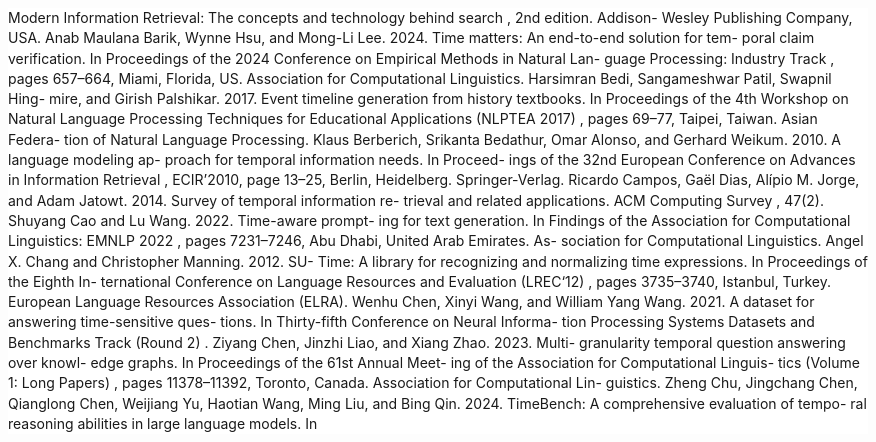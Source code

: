Modern Information Retrieval: The concepts and
technology behind search , 2nd edition. Addison-
Wesley Publishing Company, USA.
Anab Maulana Barik, Wynne Hsu, and Mong-Li Lee.
2024. Time matters: An end-to-end solution for tem-
poral claim verification. In Proceedings of the 2024
Conference on Empirical Methods in Natural Lan-
guage Processing: Industry Track , pages 657–664,
Miami, Florida, US. Association for Computational
Linguistics.
Harsimran Bedi, Sangameshwar Patil, Swapnil Hing-
mire, and Girish Palshikar. 2017. Event timeline
generation from history textbooks. In Proceedings of
the 4th Workshop on Natural Language Processing
Techniques for Educational Applications (NLPTEA
2017) , pages 69–77, Taipei, Taiwan. Asian Federa-
tion of Natural Language Processing.
Klaus Berberich, Srikanta Bedathur, Omar Alonso, and
Gerhard Weikum. 2010. A language modeling ap-
proach for temporal information needs. In Proceed-
ings of the 32nd European Conference on Advances
in Information Retrieval , ECIR’2010, page 13–25,
Berlin, Heidelberg. Springer-Verlag.
Ricardo Campos, Gaël Dias, Alípio M. Jorge, and Adam
Jatowt. 2014. Survey of temporal information re-
trieval and related applications. ACM Computing
Survey , 47(2).
Shuyang Cao and Lu Wang. 2022. Time-aware prompt-
ing for text generation. In Findings of the Association
for Computational Linguistics: EMNLP 2022 , pages
7231–7246, Abu Dhabi, United Arab Emirates. As-
sociation for Computational Linguistics.
Angel X. Chang and Christopher Manning. 2012. SU-
Time: A library for recognizing and normalizing
time expressions. In Proceedings of the Eighth In-
ternational Conference on Language Resources and
Evaluation (LREC‘12) , pages 3735–3740, Istanbul,
Turkey. European Language Resources Association
(ELRA).
Wenhu Chen, Xinyi Wang, and William Yang Wang.
2021. A dataset for answering time-sensitive ques-
tions. In Thirty-fifth Conference on Neural Informa-
tion Processing Systems Datasets and Benchmarks
Track (Round 2) .
Ziyang Chen, Jinzhi Liao, and Xiang Zhao. 2023. Multi-
granularity temporal question answering over knowl-
edge graphs. In Proceedings of the 61st Annual Meet-
ing of the Association for Computational Linguis-
tics (Volume 1: Long Papers) , pages 11378–11392,
Toronto, Canada. Association for Computational Lin-
guistics.
Zheng Chu, Jingchang Chen, Qianglong Chen, Weijiang
Yu, Haotian Wang, Ming Liu, and Bing Qin. 2024.
TimeBench: A comprehensive evaluation of tempo-
ral reasoning abilities in large language models. In
